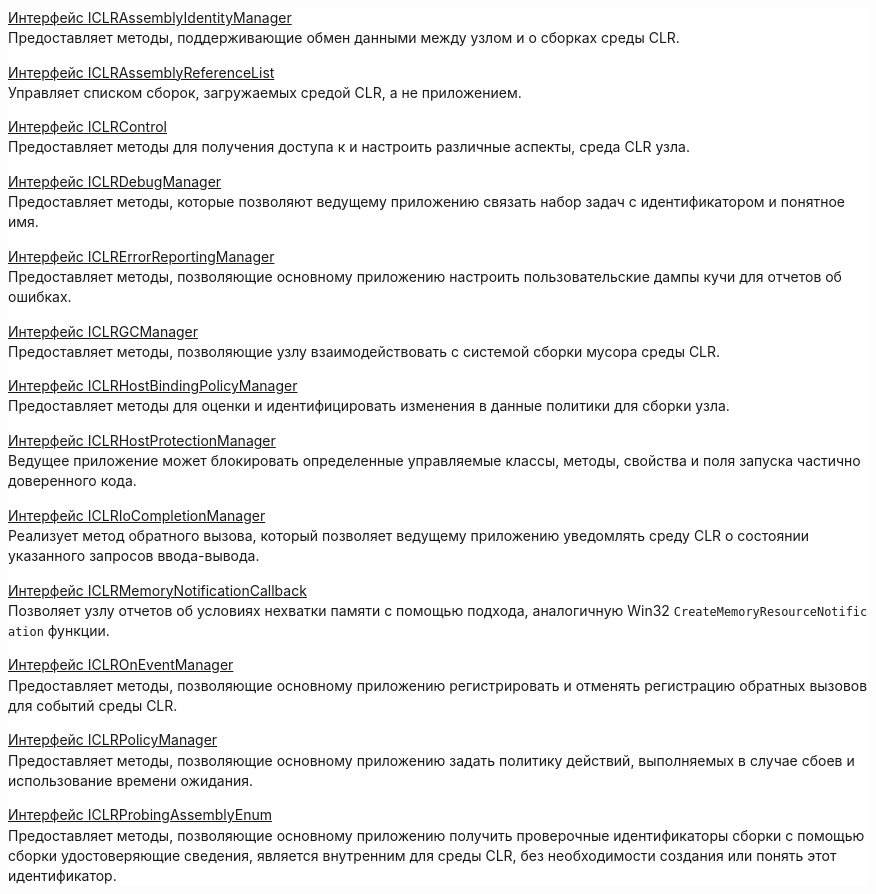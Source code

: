  [Интерфейс ICLRAssemblyIdentityManager](../../../../docs/framework/unmanaged-api/hosting/iclrassemblyidentitymanager-interface.md)  
 Предоставляет методы, поддерживающие обмен данными между узлом и о сборках среды CLR.  
  
 [Интерфейс ICLRAssemblyReferenceList](../../../../docs/framework/unmanaged-api/hosting/iclrassemblyreferencelist-interface.md)  
 Управляет списком сборок, загружаемых средой CLR, а не приложением.  
  
 [Интерфейс ICLRControl](../../../../docs/framework/unmanaged-api/hosting/iclrcontrol-interface.md)  
 Предоставляет методы для получения доступа к и настроить различные аспекты, среда CLR узла.  
  
 [Интерфейс ICLRDebugManager](../../../../docs/framework/unmanaged-api/hosting/iclrdebugmanager-interface.md)  
 Предоставляет методы, которые позволяют ведущему приложению связать набор задач с идентификатором и понятное имя.  
  
 [Интерфейс ICLRErrorReportingManager](../../../../docs/framework/unmanaged-api/hosting/iclrerrorreportingmanager-interface.md)  
 Предоставляет методы, позволяющие основному приложению настроить пользовательские дампы кучи для отчетов об ошибках.  
  
 [Интерфейс ICLRGCManager](../../../../docs/framework/unmanaged-api/hosting/iclrgcmanager-interface.md)  
 Предоставляет методы, позволяющие узлу взаимодействовать с системой сборки мусора среды CLR.  
  
 [Интерфейс ICLRHostBindingPolicyManager](../../../../docs/framework/unmanaged-api/hosting/iclrhostbindingpolicymanager-interface.md)  
 Предоставляет методы для оценки и идентифицировать изменения в данные политики для сборки узла.  
  
 [Интерфейс ICLRHostProtectionManager](../../../../docs/framework/unmanaged-api/hosting/iclrhostprotectionmanager-interface.md)  
 Ведущее приложение может блокировать определенные управляемые классы, методы, свойства и поля запуска частично доверенного кода.  
  
 [Интерфейс ICLRIoCompletionManager](../../../../docs/framework/unmanaged-api/hosting/iclriocompletionmanager-interface.md)  
 Реализует метод обратного вызова, который позволяет ведущему приложению уведомлять среду CLR о состоянии указанного запросов ввода-вывода.  
  
 [Интерфейс ICLRMemoryNotificationCallback](../../../../docs/framework/unmanaged-api/hosting/iclrmemorynotificationcallback-interface.md)  
 Позволяет узлу отчетов об условиях нехватки памяти с помощью подхода, аналогичную Win32 `CreateMemoryResourceNotification` функции.  
  
 [Интерфейс ICLROnEventManager](../../../../docs/framework/unmanaged-api/hosting/iclroneventmanager-interface.md)  
 Предоставляет методы, позволяющие основному приложению регистрировать и отменять регистрацию обратных вызовов для событий среды CLR.  
  
 [Интерфейс ICLRPolicyManager](../../../../docs/framework/unmanaged-api/hosting/iclrpolicymanager-interface.md)  
 Предоставляет методы, позволяющие основному приложению задать политику действий, выполняемых в случае сбоев и использование времени ожидания.  
  
 [Интерфейс ICLRProbingAssemblyEnum](../../../../docs/framework/unmanaged-api/hosting/iclrprobingassemblyenum-interface.md)  
 Предоставляет методы, позволяющие основному приложению получить проверочные идентификаторы сборки с помощью сборки удостоверяющие сведения, является внутренним для среды CLR, без необходимости создания или понять этот идентификатор.  
  